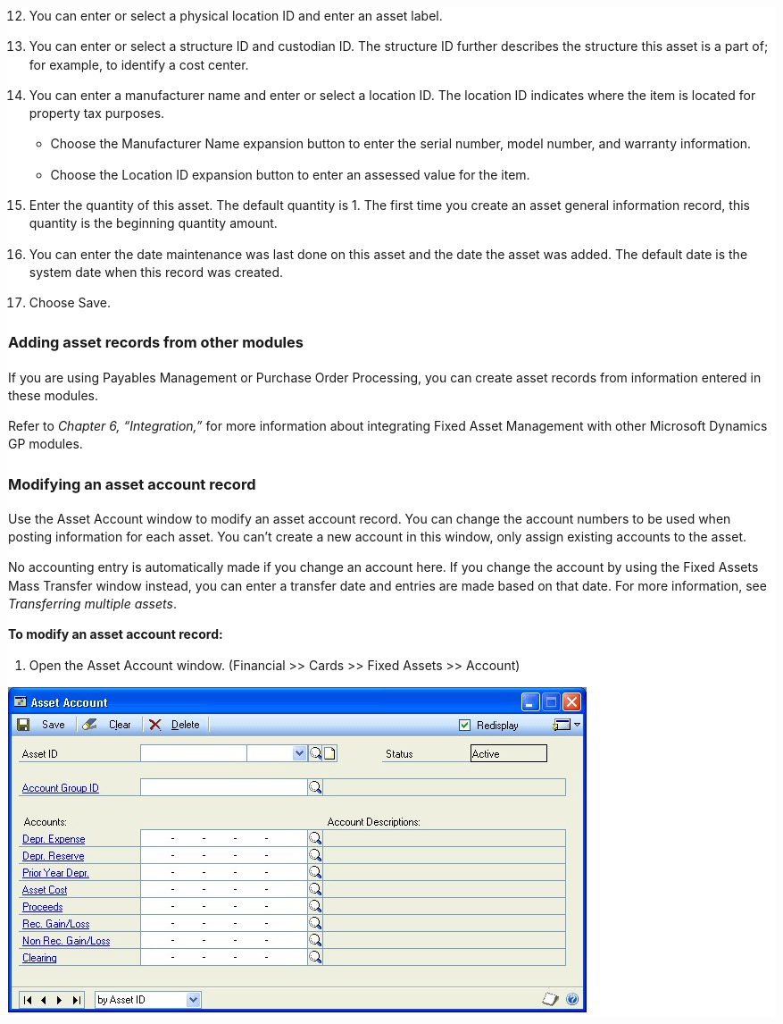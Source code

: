 12. You can enter or select a physical location ID and enter an asset label.

13. You can enter or select a structure ID and custodian ID. The structure ID further describes the structure this asset is a part of; for example, to identify a cost center.

14. You can enter a manufacturer name and enter or select a location ID. The location ID indicates where the item is located for property tax purposes.

    - Choose the Manufacturer Name expansion button to enter the serial number, model number, and warranty information.

    - Choose the Location ID expansion button to enter an assessed value for the item.

15. Enter the quantity of this asset. The default quantity is 1. The first time you create an asset general information record, this quantity is the beginning quantity amount.

16. You can enter the date maintenance was last done on this asset and the date the asset was added. The default date is the system date when this record was created.

17. Choose Save.

### Adding asset records from other modules

If you are using Payables Management or Purchase Order Processing, you can create asset records from information entered in these modules.

Refer to *Chapter 6, “Integration,”* for more information about integrating Fixed Asset Management with other Microsoft Dynamics GP modules.

### Modifying an asset account record

Use the Asset Account window to modify an asset account record. You can change the account numbers to be used when posting information for each asset. You can’t create a new account in this window, only assign existing accounts to the asset.

No accounting entry is automatically made if you change an account here. If you change the account by using the Fixed Assets Mass Transfer window instead, you can enter a transfer date and entries are made based on that date. For more information, see *Transferring multiple assets*.

**To modify an asset account record:**

1. Open the Asset Account window.
(Financial \>\> Cards \>\> Fixed Assets \>\> Account)

![A screenshot of a cell phone Description automatically generated](media/FAage051.jpg)
